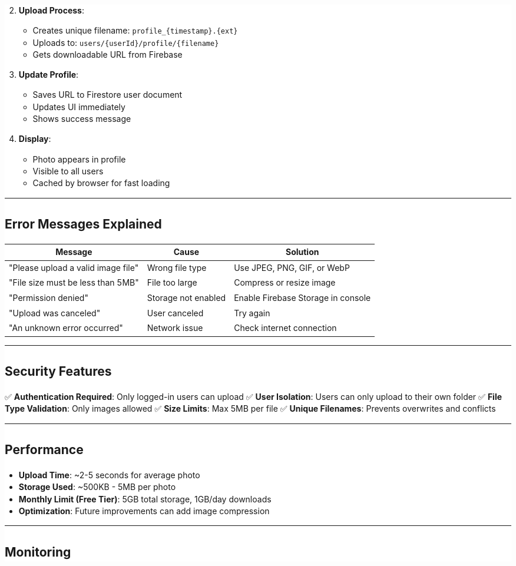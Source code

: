2. **Upload Process**:
   - Creates unique filename: `profile_{timestamp}.{ext}`
   - Uploads to: `users/{userId}/profile/{filename}`
   - Gets downloadable URL from Firebase

3. **Update Profile**:
   - Saves URL to Firestore user document
   - Updates UI immediately
   - Shows success message

4. **Display**:
   - Photo appears in profile
   - Visible to all users
   - Cached by browser for fast loading

---

## Error Messages Explained

| Message | Cause | Solution |
|---------|-------|----------|
| "Please upload a valid image file" | Wrong file type | Use JPEG, PNG, GIF, or WebP |
| "File size must be less than 5MB" | File too large | Compress or resize image |
| "Permission denied" | Storage not enabled | Enable Firebase Storage in console |
| "Upload was canceled" | User canceled | Try again |
| "An unknown error occurred" | Network issue | Check internet connection |

---

## Security Features

✅ **Authentication Required**: Only logged-in users can upload
✅ **User Isolation**: Users can only upload to their own folder
✅ **File Type Validation**: Only images allowed
✅ **Size Limits**: Max 5MB per file
✅ **Unique Filenames**: Prevents overwrites and conflicts

---

## Performance

- **Upload Time**: ~2-5 seconds for average photo
- **Storage Used**: ~500KB - 5MB per photo
- **Monthly Limit (Free Tier)**: 5GB total storage, 1GB/day downloads
- **Optimization**: Future improvements can add image compression

---

## Monitoring
